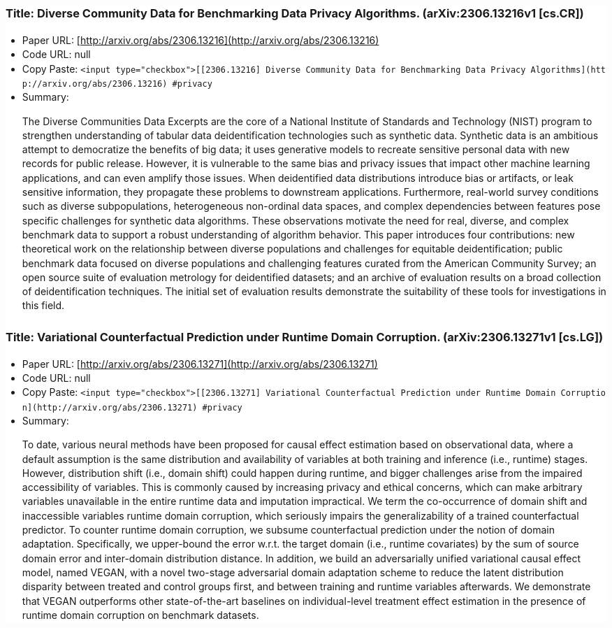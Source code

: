 ### Title: Diverse Community Data for Benchmarking Data Privacy Algorithms. (arXiv:2306.13216v1 [cs.CR])
* Paper URL: [http://arxiv.org/abs/2306.13216](http://arxiv.org/abs/2306.13216)
* Code URL: null
* Copy Paste: `<input type="checkbox">[[2306.13216] Diverse Community Data for Benchmarking Data Privacy Algorithms](http://arxiv.org/abs/2306.13216) #privacy`
* Summary: <p>The Diverse Communities Data Excerpts are the core of a National Institute of
Standards and Technology (NIST) program to strengthen understanding of tabular
data deidentification technologies such as synthetic data. Synthetic data is an
ambitious attempt to democratize the benefits of big data; it uses generative
models to recreate sensitive personal data with new records for public release.
However, it is vulnerable to the same bias and privacy issues that impact other
machine learning applications, and can even amplify those issues. When
deidentified data distributions introduce bias or artifacts, or leak sensitive
information, they propagate these problems to downstream applications.
Furthermore, real-world survey conditions such as diverse subpopulations,
heterogeneous non-ordinal data spaces, and complex dependencies between
features pose specific challenges for synthetic data algorithms. These
observations motivate the need for real, diverse, and complex benchmark data to
support a robust understanding of algorithm behavior. This paper introduces
four contributions: new theoretical work on the relationship between diverse
populations and challenges for equitable deidentification; public benchmark
data focused on diverse populations and challenging features curated from the
American Community Survey; an open source suite of evaluation metrology for
deidentified datasets; and an archive of evaluation results on a broad
collection of deidentification techniques. The initial set of evaluation
results demonstrate the suitability of these tools for investigations in this
field.
</p>

### Title: Variational Counterfactual Prediction under Runtime Domain Corruption. (arXiv:2306.13271v1 [cs.LG])
* Paper URL: [http://arxiv.org/abs/2306.13271](http://arxiv.org/abs/2306.13271)
* Code URL: null
* Copy Paste: `<input type="checkbox">[[2306.13271] Variational Counterfactual Prediction under Runtime Domain Corruption](http://arxiv.org/abs/2306.13271) #privacy`
* Summary: <p>To date, various neural methods have been proposed for causal effect
estimation based on observational data, where a default assumption is the same
distribution and availability of variables at both training and inference
(i.e., runtime) stages. However, distribution shift (i.e., domain shift) could
happen during runtime, and bigger challenges arise from the impaired
accessibility of variables. This is commonly caused by increasing privacy and
ethical concerns, which can make arbitrary variables unavailable in the entire
runtime data and imputation impractical. We term the co-occurrence of domain
shift and inaccessible variables runtime domain corruption, which seriously
impairs the generalizability of a trained counterfactual predictor. To counter
runtime domain corruption, we subsume counterfactual prediction under the
notion of domain adaptation. Specifically, we upper-bound the error w.r.t. the
target domain (i.e., runtime covariates) by the sum of source domain error and
inter-domain distribution distance. In addition, we build an adversarially
unified variational causal effect model, named VEGAN, with a novel two-stage
adversarial domain adaptation scheme to reduce the latent distribution
disparity between treated and control groups first, and between training and
runtime variables afterwards. We demonstrate that VEGAN outperforms other
state-of-the-art baselines on individual-level treatment effect estimation in
the presence of runtime domain corruption on benchmark datasets.
</p>
